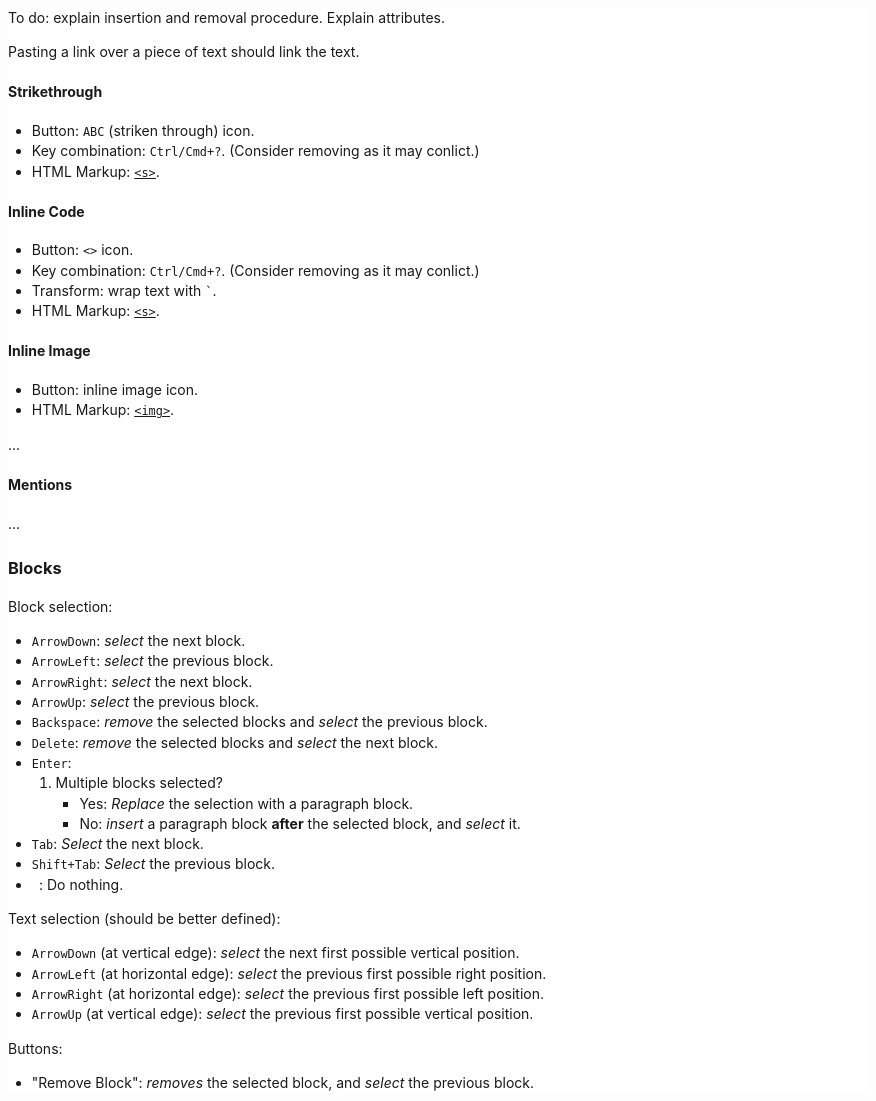 To do: explain insertion and removal procedure. Explain attributes.

Pasting a link over a piece of text should link the text.

#### Strikethrough

* Button: `ABC` (striken through) icon.
* Key combination: `Ctrl/Cmd+?`. (Consider removing as it may conlict.)
* HTML Markup: [`<s>`](https://www.w3.org/TR/html5/text-level-semantics.html#the-s-element).

#### Inline Code

* Button: `<>` icon.
* Key combination: `Ctrl/Cmd+?`. (Consider removing as it may conlict.)
* Transform: wrap text with `` ` ``.
* HTML Markup: [`<s>`](https://www.w3.org/TR/html5/text-level-semantics.html#the-code-element).

#### Inline Image

* Button: inline image icon.
* HTML Markup: [`<img>`](https://www.w3.org/TR/html5/text-level-semantics.html#the-code-element).

...

#### Mentions

...

### Blocks

Block selection:

* `ArrowDown`: _select_ the next block.
* `ArrowLeft`: _select_ the previous block.
* `ArrowRight`: _select_ the next block.
* `ArrowUp`: _select_ the previous block.
* `Backspace`: _remove_ the selected blocks and _select_ the previous block.
* `Delete`: _remove_ the selected blocks and _select_ the next block.
* `Enter`:
    1. Multiple blocks selected?
        * Yes: _Replace_ the selection with a paragraph block.
        * No: _insert_ a paragraph block **after** the selected block, and _select_ it.
* `Tab`: _Select_ the next block.
* `Shift+Tab`: _Select_ the previous block.
* ` `: Do nothing.

Text selection (should be better defined):

* `ArrowDown` (at vertical edge): _select_ the next first possible vertical position.
* `ArrowLeft` (at horizontal edge): _select_ the previous first possible right position.
* `ArrowRight` (at horizontal edge): _select_ the previous first possible left position.
* `ArrowUp` (at vertical edge): _select_ the previous first possible vertical position.

Buttons:

* "Remove Block": _removes_ the selected block, and _select_ the previous block.
